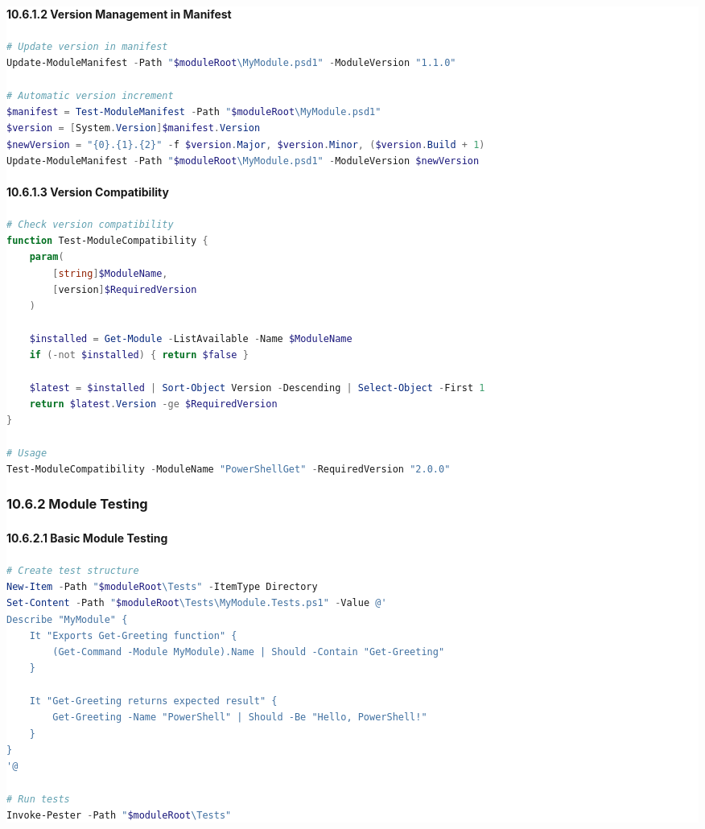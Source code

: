 #### 10.6.1.2 Version Management in Manifest

```powershell
# Update version in manifest
Update-ModuleManifest -Path "$moduleRoot\MyModule.psd1" -ModuleVersion "1.1.0"

# Automatic version increment
$manifest = Test-ModuleManifest -Path "$moduleRoot\MyModule.psd1"
$version = [System.Version]$manifest.Version
$newVersion = "{0}.{1}.{2}" -f $version.Major, $version.Minor, ($version.Build + 1)
Update-ModuleManifest -Path "$moduleRoot\MyModule.psd1" -ModuleVersion $newVersion
```

#### 10.6.1.3 Version Compatibility

```powershell
# Check version compatibility
function Test-ModuleCompatibility {
    param(
        [string]$ModuleName,
        [version]$RequiredVersion
    )
    
    $installed = Get-Module -ListAvailable -Name $ModuleName
    if (-not $installed) { return $false }
    
    $latest = $installed | Sort-Object Version -Descending | Select-Object -First 1
    return $latest.Version -ge $RequiredVersion
}

# Usage
Test-ModuleCompatibility -ModuleName "PowerShellGet" -RequiredVersion "2.0.0"
```

### 10.6.2 Module Testing

#### 10.6.2.1 Basic Module Testing

```powershell
# Create test structure
New-Item -Path "$moduleRoot\Tests" -ItemType Directory
Set-Content -Path "$moduleRoot\Tests\MyModule.Tests.ps1" -Value @'
Describe "MyModule" {
    It "Exports Get-Greeting function" {
        (Get-Command -Module MyModule).Name | Should -Contain "Get-Greeting"
    }
    
    It "Get-Greeting returns expected result" {
        Get-Greeting -Name "PowerShell" | Should -Be "Hello, PowerShell!"
    }
}
'@

# Run tests
Invoke-Pester -Path "$moduleRoot\Tests"
```

